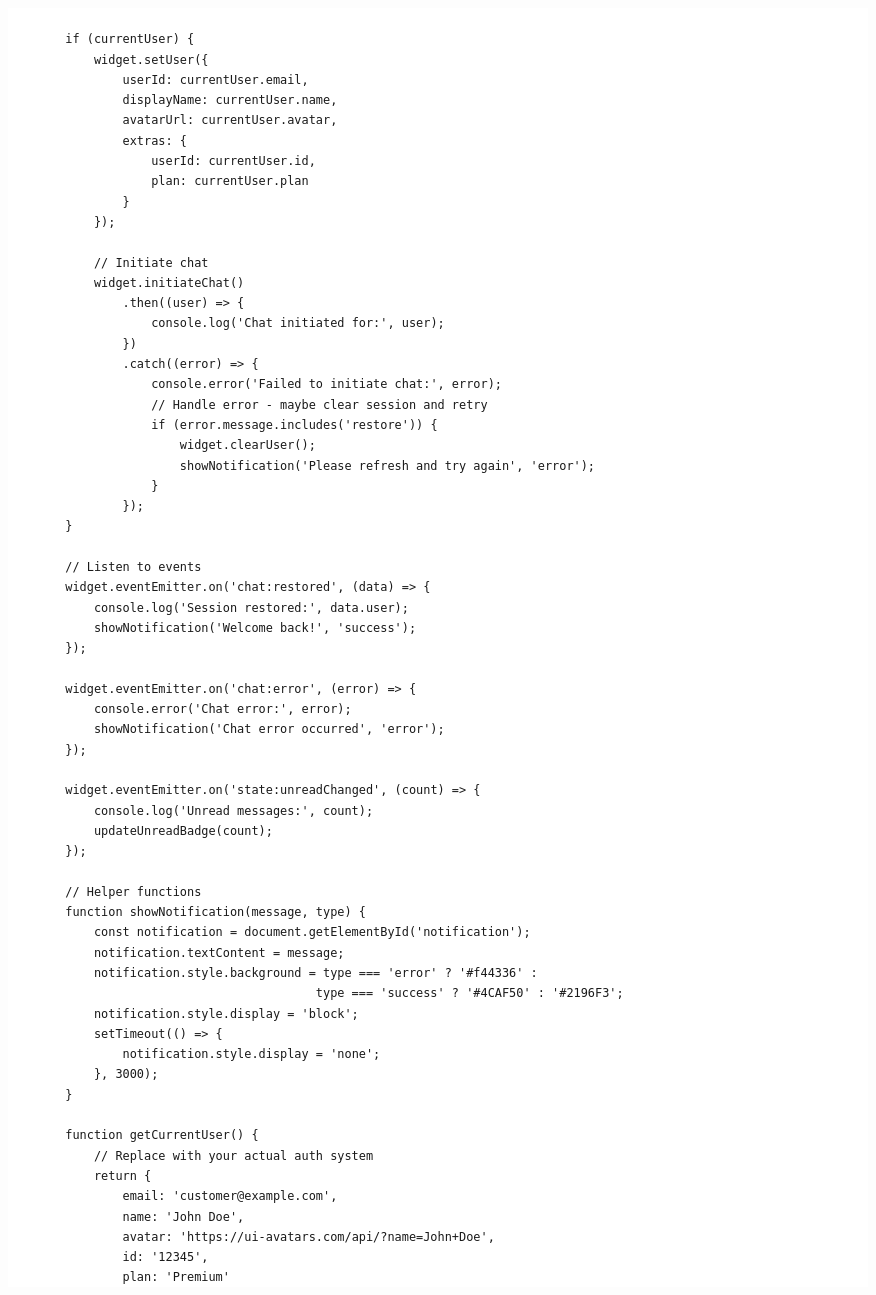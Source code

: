 ```html
        
        if (currentUser) {
            widget.setUser({
                userId: currentUser.email,
                displayName: currentUser.name,
                avatarUrl: currentUser.avatar,
                extras: {
                    userId: currentUser.id,
                    plan: currentUser.plan
                }
            });
            
            // Initiate chat
            widget.initiateChat()
                .then((user) => {
                    console.log('Chat initiated for:', user);
                })
                .catch((error) => {
                    console.error('Failed to initiate chat:', error);
                    // Handle error - maybe clear session and retry
                    if (error.message.includes('restore')) {
                        widget.clearUser();
                        showNotification('Please refresh and try again', 'error');
                    }
                });
        }
        
        // Listen to events
        widget.eventEmitter.on('chat:restored', (data) => {
            console.log('Session restored:', data.user);
            showNotification('Welcome back!', 'success');
        });
        
        widget.eventEmitter.on('chat:error', (error) => {
            console.error('Chat error:', error);
            showNotification('Chat error occurred', 'error');
        });
        
        widget.eventEmitter.on('state:unreadChanged', (count) => {
            console.log('Unread messages:', count);
            updateUnreadBadge(count);
        });
        
        // Helper functions
        function showNotification(message, type) {
            const notification = document.getElementById('notification');
            notification.textContent = message;
            notification.style.background = type === 'error' ? '#f44336' : 
                                           type === 'success' ? '#4CAF50' : '#2196F3';
            notification.style.display = 'block';
            setTimeout(() => {
                notification.style.display = 'none';
            }, 3000);
        }
        
        function getCurrentUser() {
            // Replace with your actual auth system
            return {
                email: 'customer@example.com',
                name: 'John Doe',
                avatar: 'https://ui-avatars.com/api/?name=John+Doe',
                id: '12345',
                plan: 'Premium'
```